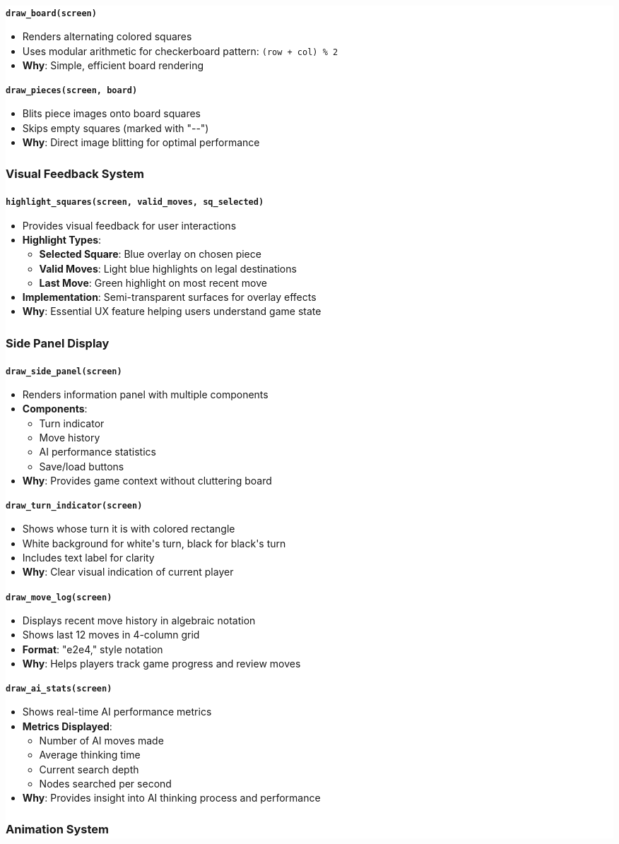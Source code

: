 **`draw_board(screen)`**
- Renders alternating colored squares
- Uses modular arithmetic for checkerboard pattern: `(row + col) % 2`
- **Why**: Simple, efficient board rendering

**`draw_pieces(screen, board)`**
- Blits piece images onto board squares
- Skips empty squares (marked with "--")
- **Why**: Direct image blitting for optimal performance

### Visual Feedback System

**`highlight_squares(screen, valid_moves, sq_selected)`**
- Provides visual feedback for user interactions
- **Highlight Types**:
  - **Selected Square**: Blue overlay on chosen piece
  - **Valid Moves**: Light blue highlights on legal destinations
  - **Last Move**: Green highlight on most recent move
- **Implementation**: Semi-transparent surfaces for overlay effects
- **Why**: Essential UX feature helping users understand game state

### Side Panel Display

**`draw_side_panel(screen)`**
- Renders information panel with multiple components
- **Components**:
  - Turn indicator
  - Move history
  - AI performance statistics
  - Save/load buttons
- **Why**: Provides game context without cluttering board

**`draw_turn_indicator(screen)`**
- Shows whose turn it is with colored rectangle
- White background for white's turn, black for black's turn
- Includes text label for clarity
- **Why**: Clear visual indication of current player

**`draw_move_log(screen)`**
- Displays recent move history in algebraic notation
- Shows last 12 moves in 4-column grid
- **Format**: "e2e4," style notation
- **Why**: Helps players track game progress and review moves

**`draw_ai_stats(screen)`**
- Shows real-time AI performance metrics
- **Metrics Displayed**:
  - Number of AI moves made
  - Average thinking time
  - Current search depth
  - Nodes searched per second
- **Why**: Provides insight into AI thinking process and performance

### Animation System

